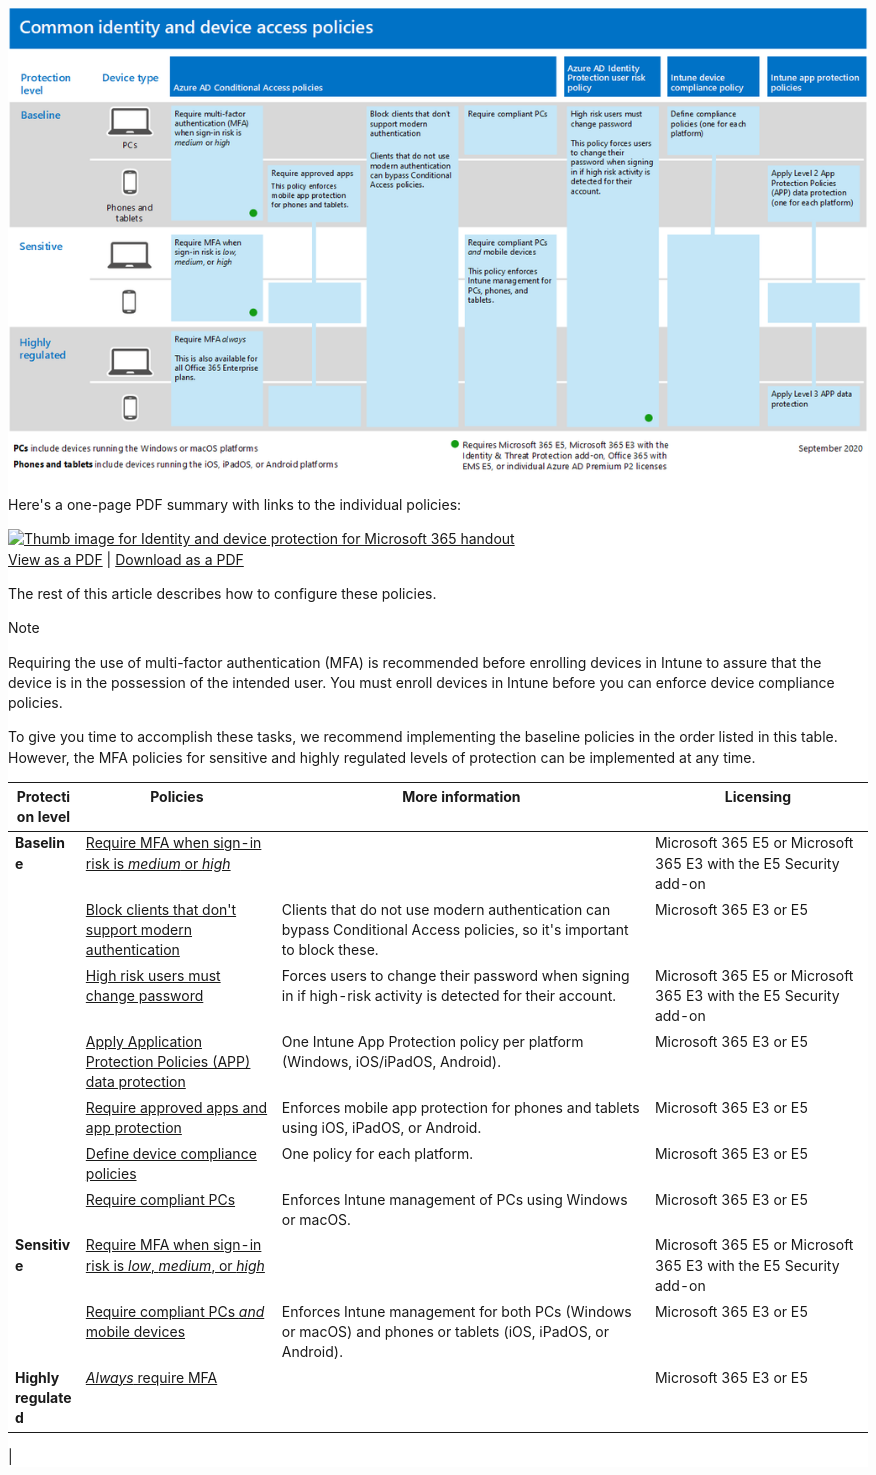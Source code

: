 [![Common policies for configuring identity and device access](../../media/microsoft-365-policies-configurations/identity-device-access-policies-byplan.png)](https://github.com/MicrosoftDocs/microsoft-365-docs/raw/public/microsoft-365/media/microsoft-365-policies-configurations/identity-device-access-policies-byplan.png)

Here's a one-page PDF summary with links to the individual policies:

[![Thumb image for Identity and device protection for Microsoft 365 handout](../../media/microsoft-365-policies-configurations/MSFT-cloud-architecture-identity-device-protection-handout.png)](../../downloads/MSFT-cloud-architecture-identity-device-protection-handout.pdf) <br> [View as a PDF](../../downloads/MSFT-cloud-architecture-identity-device-protection-handout.pdf) \| [Download as a PDF](https://github.com/MicrosoftDocs/microsoft-365-docs/raw/public/microsoft-365/downloads/MSFT-cloud-architecture-identity-device-protection-handout.pdf)

The rest of this article describes how to configure these policies.

> [!NOTE]
> Requiring the use of multi-factor authentication (MFA) is recommended before enrolling devices in Intune to assure that the device is in the possession of the intended user. You must enroll devices in Intune before you can enforce device compliance policies.

To give you time to accomplish these tasks, we recommend implementing the baseline policies in the order listed in this table. However, the MFA policies for sensitive and highly regulated levels of protection can be implemented at any time.

|Protection level|Policies|More information|Licensing|
|---|---|---|---|
|**Baseline**|[Require MFA when sign-in risk is *medium* or *high*](#require-mfa-based-on-sign-in-risk)||Microsoft 365 E5 or Microsoft 365 E3 with the E5 Security add-on|
||[Block clients that don't support modern authentication](#block-clients-that-dont-support-multi-factor)|Clients that do not use modern authentication can bypass Conditional Access policies, so it's important to block these.|Microsoft 365 E3 or E5|
||[High risk users must change password](#high-risk-users-must-change-password)|Forces users to change their password when signing in if high-risk activity is detected for their account.|Microsoft 365 E5 or Microsoft 365 E3 with the E5 Security add-on|
||[Apply Application Protection Policies (APP) data protection](#apply-app-data-protection-policies)|One Intune App Protection policy per platform (Windows, iOS/iPadOS, Android).|Microsoft 365 E3 or E5|
||[Require approved apps and app protection](#require-approved-apps-and-app-protection)|Enforces mobile app protection for phones and tablets using iOS, iPadOS, or Android.|Microsoft 365 E3 or E5|
||[Define device compliance policies](#define-device-compliance-policies)|One policy for each platform.|Microsoft 365 E3 or E5|
||[Require compliant PCs](#require-compliant-pcs-but-not-compliant-phones-and-tablets)|Enforces Intune management of PCs using Windows or macOS.|Microsoft 365 E3 or E5|
|**Sensitive**|[Require MFA when sign-in risk is *low*, *medium*, or *high*](#require-mfa-based-on-sign-in-risk)||Microsoft 365 E5 or Microsoft 365 E3 with the E5 Security add-on|
||[Require compliant PCs *and* mobile devices](#require-compliant-pcs-and-mobile-devices)|Enforces Intune management for both PCs (Windows or macOS) and phones or tablets (iOS, iPadOS, or Android).|Microsoft 365 E3 or E5|
|**Highly regulated**|[*Always* require MFA](#assigning-policies-to-groups-and-users)||Microsoft 365 E3 or E5|
|